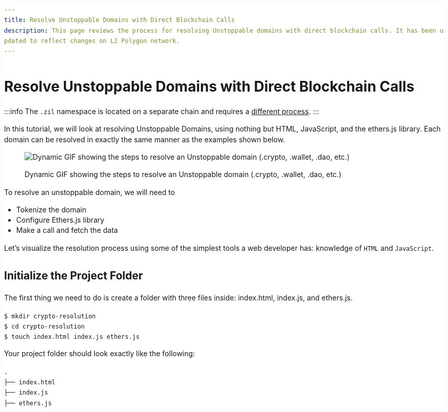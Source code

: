 ```yaml
---
title: Resolve Unstoppable Domains with Direct Blockchain Calls
description: This page reviews the process for resolving Unstoppable domains with direct blockchain calls. It has been updated to reflect changes on L2 Polygon network.
---
```


# Resolve Unstoppable Domains with Direct Blockchain Calls

:::info
The `.zil` namespace is located on a separate chain and requires a [different process](resolve-zil-without-libraries.md).
:::

In this tutorial, we will look at resolving Unstoppable Domains, using nothing but HTML, JavaScript, and the ethers.js library. Each domain can be resolved in exactly the same manner as the examples shown below.

<figure>

![Dynamic GIF showing the steps to resolve an Unstoppable domain (.crypto, .wallet, .dao, etc.)](/images/crypto-article.gif)

<figcaption>Dynamic GIF showing the steps to resolve an Unstoppable domain (.crypto, .wallet, .dao, etc.)</figcaption>
</figure>

To resolve an unstoppable domain, we will need to

- Tokenize the domain
- Configure Ethers.js library
- Make a call and fetch the data

Let’s visualize the resolution process using some of the simplest tools a web developer has: knowledge of `HTML` and `JavaScript`.

## Initialize the Project Folder

The first thing we need to do is create a folder with three files inside: index.html, index.js, and ethers.js.

```
$ mkdir crypto-resolution
$ cd crypto-resolution
$ touch index.html index.js ethers.js
```

Your project folder should look exactly like the following:

```
.
├── index.html
├── index.js
├── ethers.js
```
